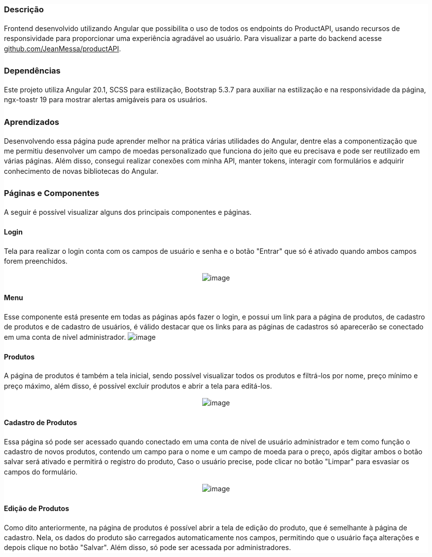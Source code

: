 <h3>Descrição</h3>
Frontend desenvolvido utilizando Angular que possibilita o uso de todos os endpoints do ProductAPI, usando recursos de responsividade para proporcionar uma experiência agradável ao usuário. Para visualizar a parte do backend acesse <a href="github.com/JeanMessa/productAPI">github.com/JeanMessa/productAPI</a>.

<h3>Dependências</h3>
Este projeto utiliza Angular 20.1, SCSS para estilização, Bootstrap 5.3.7 para auxiliar na estilização e na responsividade da página, ngx-toastr 19 para mostrar alertas amigáveis para os usuários.

<h3>Aprendizados</h3>
Desenvolvendo essa página pude aprender melhor na prática várias utilidades do Angular, dentre elas a componentização que me permitiu desenvolver um campo de moedas personalizado que funciona do jeito que eu precisava e pode ser reutilizado em várias páginas. Além disso, consegui realizar conexões com minha API, manter tokens, interagir com formulários e adquirir conhecimento de novas bibliotecas do Angular.

<h3>Páginas e Componentes</h3>
A seguir é possível visualizar alguns dos principais componentes e páginas.
<h4>Login</h4>
Tela para realizar o login conta com os campos de usuário e senha e o botão "Entrar" que só é ativado quando ambos campos forem preenchidos.
<p align="center">
<img width="75%" alt="image" src="https://github.com/user-attachments/assets/e620e1cd-da27-467c-9d54-deb935bb4229" />
</p>

<h4>Menu</h4>
Esse componente está presente em todas as páginas após fazer o login, e possui um link para a página de produtos, de cadastro de produtos e de cadastro de usuários, é válido destacar que os links para as páginas de cadastros só aparecerão se conectado em uma conta de nível administrador.
<img alt="image" src="https://github.com/user-attachments/assets/2481c278-a0da-4141-ae3d-8e6b9f92bd4f" />

<h4>Produtos</h4>
A página de produtos é também a tela inicial, sendo possível visualizar todos os produtos e filtrá-los por nome, preço mínimo e preço máximo, além disso, é possível excluir produtos e abrir a tela para editá-los.
<p align="center">
<img width="75%" alt="image" src="https://github.com/user-attachments/assets/1bf0dbbd-1999-4326-86fb-e94d3f4599ae" />
</p>

<h4>Cadastro de Produtos</h4>
Essa página só pode ser acessado quando conectado em uma conta de nível de usuário administrador e tem como função o cadastro de novos produtos, contendo um campo para o nome e um campo de moeda para o preço, após digitar ambos o botão salvar será ativado e permitirá o registro do produto, Caso o usuário precise, pode clicar no botão "Limpar" para esvasiar os campos do formulário.
<p align="center">
<img width="75%" alt="image" src="https://github.com/user-attachments/assets/fdb8ce7a-c0d5-4be6-be4a-c6279a96b3e3" />
</p>

<h4>Edição de Produtos</h4>
Como dito anteriormente, na página de produtos é possível abrir a tela de edição do produto, que é semelhante à página de cadastro. Nela, os dados do produto são carregados automaticamente nos campos, permitindo que o usuário faça alterações e depois clique no botão "Salvar". Além disso, só pode ser acessada por administradores.
